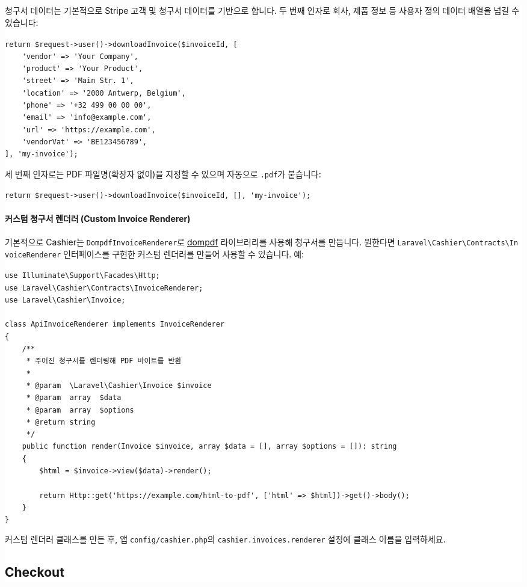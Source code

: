 청구서 데이터는 기본적으로 Stripe 고객 및 청구서 데이터를 기반으로 합니다. 두 번째 인자로 회사, 제품 정보 등 사용자 정의 데이터 배열을 넘길 수 있습니다:

```
return $request->user()->downloadInvoice($invoiceId, [
    'vendor' => 'Your Company',
    'product' => 'Your Product',
    'street' => 'Main Str. 1',
    'location' => '2000 Antwerp, Belgium',
    'phone' => '+32 499 00 00 00',
    'email' => 'info@example.com',
    'url' => 'https://example.com',
    'vendorVat' => 'BE123456789',
], 'my-invoice');
```

세 번째 인자로는 PDF 파일명(확장자 없이)을 지정할 수 있으며 자동으로 `.pdf`가 붙습니다:

```
return $request->user()->downloadInvoice($invoiceId, [], 'my-invoice');
```

<a name="custom-invoice-render"></a>
#### 커스텀 청구서 렌더러 (Custom Invoice Renderer)

기본적으로 Cashier는 `DompdfInvoiceRenderer`로 [dompdf](https://github.com/dompdf/dompdf) 라이브러리를 사용해 청구서를 만듭니다. 원한다면 `Laravel\Cashier\Contracts\InvoiceRenderer` 인터페이스를 구현한 커스텀 렌더러를 만들어 사용할 수 있습니다. 예:

```
use Illuminate\Support\Facades\Http;
use Laravel\Cashier\Contracts\InvoiceRenderer;
use Laravel\Cashier\Invoice;

class ApiInvoiceRenderer implements InvoiceRenderer
{
    /**
     * 주어진 청구서를 렌더링해 PDF 바이트를 반환
     *
     * @param  \Laravel\Cashier\Invoice $invoice
     * @param  array  $data
     * @param  array  $options
     * @return string
     */
    public function render(Invoice $invoice, array $data = [], array $options = []): string
    {
        $html = $invoice->view($data)->render();

        return Http::get('https://example.com/html-to-pdf', ['html' => $html])->get()->body();
    }
}
```

커스텀 렌더러 클래스를 만든 후, 앱 `config/cashier.php`의 `cashier.invoices.renderer` 설정에 클래스 이름을 입력하세요.

<a name="checkout"></a>
## Checkout
